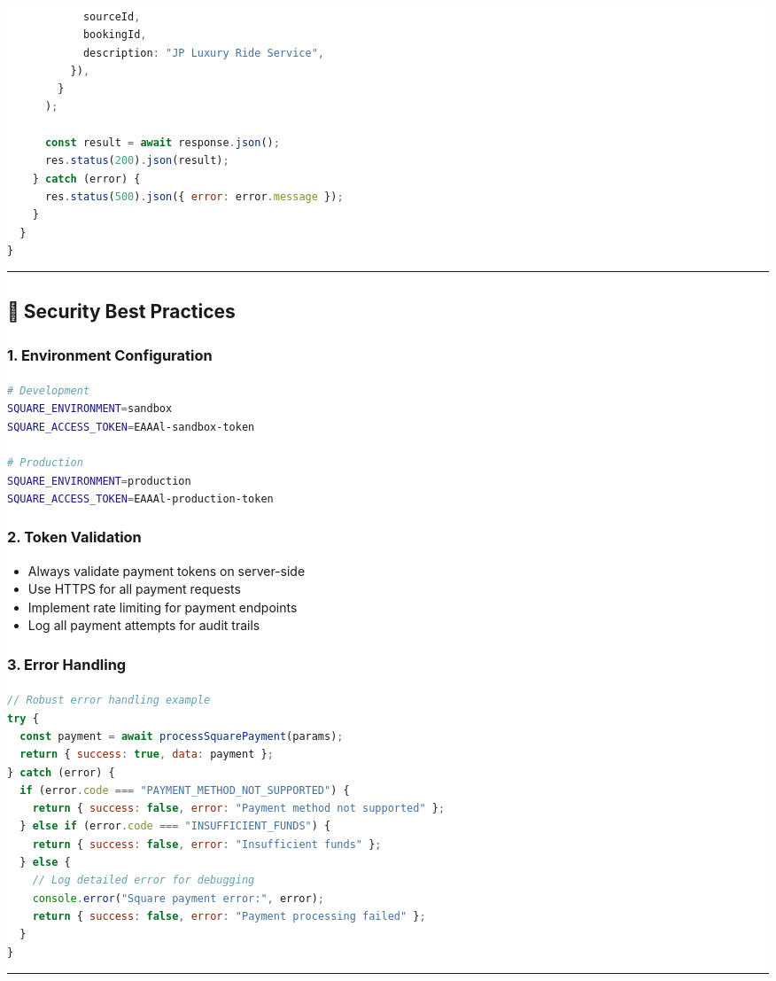 ```javascript
            sourceId,
            bookingId,
            description: "JP Luxury Ride Service",
          }),
        }
      );

      const result = await response.json();
      res.status(200).json(result);
    } catch (error) {
      res.status(500).json({ error: error.message });
    }
  }
}
```

---

## 🔐 **Security Best Practices**

### **1. Environment Configuration**

```bash
# Development
SQUARE_ENVIRONMENT=sandbox
SQUARE_ACCESS_TOKEN=EAAAl-sandbox-token

# Production
SQUARE_ENVIRONMENT=production
SQUARE_ACCESS_TOKEN=EAAAl-production-token
```

### **2. Token Validation**

- Always validate payment tokens on server-side
- Use HTTPS for all payment requests
- Implement rate limiting for payment endpoints
- Log all payment attempts for audit trails

### **3. Error Handling**

```javascript
// Robust error handling example
try {
  const payment = await processSquarePayment(params);
  return { success: true, data: payment };
} catch (error) {
  if (error.code === "PAYMENT_METHOD_NOT_SUPPORTED") {
    return { success: false, error: "Payment method not supported" };
  } else if (error.code === "INSUFFICIENT_FUNDS") {
    return { success: false, error: "Insufficient funds" };
  } else {
    // Log detailed error for debugging
    console.error("Square payment error:", error);
    return { success: false, error: "Payment processing failed" };
  }
}
```

---